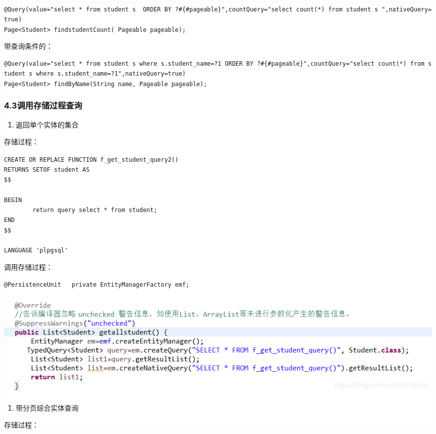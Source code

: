 ```
@Query(value="select * from student s  ORDER BY ?#{#pageable}",countQuery="select count(*) from student s ",nativeQuery=true)
Page<Student> findstudentCount( Pageable pageable);
```

带查询条件的：

```
@Query(value="select * from student s where s.student_name=?1 ORDER BY ?#{#pageable}",countQuery="select count(*) from student s where s.student_name=?1",nativeQuery=true)
Page<Student> findByName(String name, Pageable pageable);
```

### **4.3调用存储过程查询**

1. 返回单个实体的集合

存储过程：

```
CREATE OR REPLACE FUNCTION f_get_student_query2()
RETURNS SETOF student AS
$$

BEGIN
        return query select * from student;
END
$$

LANGUAGE 'plpgsql'
```

 

调用存储过程：

```
@PersistenceUnit   private EntityManagerFactory emf;
```

 

![img](assets/20190220160411699.png)

1. 带分页综合实体查询

存储过程：
